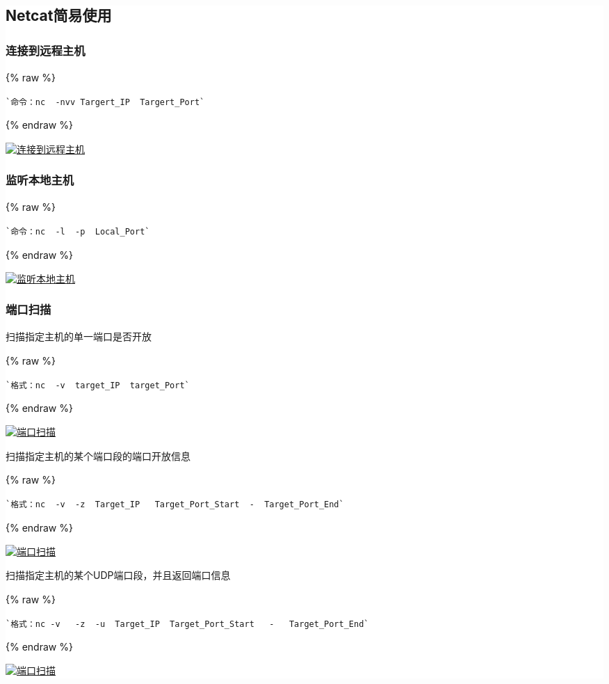 

## Netcat简易使用

### 连接到远程主机

{% raw %}
```
`命令：nc  -nvv Targert_IP  Targert_Port`
```
{% endraw %}

[<img src="https://www.freebuf.com/buf/themes/freebuf/images/grey.gif" alt="连接到远程主机" width="690" data-original="https://image.3001.net/images/20180415/15237810217909.png!small" />](https://image.3001.net/images/20180415/15237810217909.png)

### 监听本地主机

{% raw %}
```
`命令：nc  -l  -p  Local_Port`
```
{% endraw %}

[<img src="https://www.freebuf.com/buf/themes/freebuf/images/grey.gif" alt="监听本地主机" width="690" data-original="https://image.3001.net/images/20180415/1523781066846.png!small" />](https://image.3001.net/images/20180415/1523781066846.png)

### 端口扫描

扫描指定主机的单一端口是否开放

{% raw %}
```
`格式：nc  -v  target_IP  target_Port`
```
{% endraw %}

[<img src="https://www.freebuf.com/buf/themes/freebuf/images/grey.gif" alt="端口扫描" width="690" data-original="https://image.3001.net/images/20180415/15237731027814.png!small" />](https://image.3001.net/images/20180415/15237731027814.png)

扫描指定主机的某个端口段的端口开放信息

{% raw %}
```
`格式：nc  -v  -z  Target_IP   Target_Port_Start  -  Target_Port_End`
```
{% endraw %}

[<img src="https://www.freebuf.com/buf/themes/freebuf/images/grey.gif" alt="端口扫描" width="690" data-original="https://image.3001.net/images/20180415/15237731832501.png!small" />](https://image.3001.net/images/20180415/15237731832501.png)

扫描指定主机的某个UDP端口段，并且返回端口信息

{% raw %}
```
`格式：nc -v   -z  -u  Target_IP  Target_Port_Start   -   Target_Port_End`
```
{% endraw %}

[<img src="https://www.freebuf.com/buf/themes/freebuf/images/grey.gif" alt="端口扫描" width="679" data-original="https://image.3001.net/images/20180415/15237734291499.png!small" />](https://image.3001.net/images/20180415/15237734291499.png)
